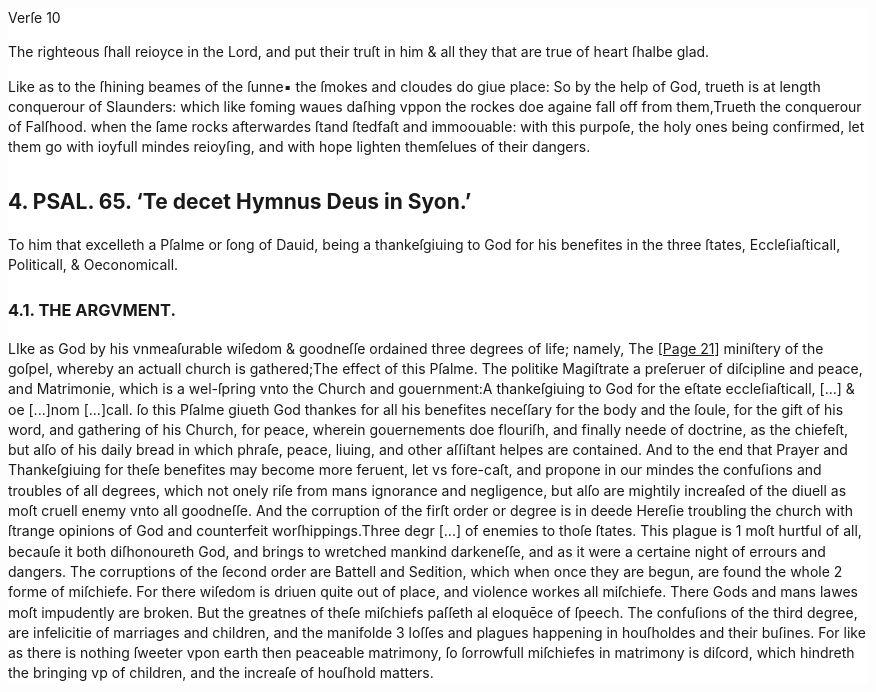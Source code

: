 Verſe 10

The righteous ſhall reioyce in the Lord, and put their truſt in him & all they
that are true of heart ſhalbe glad.

Like as to the ſhining beames of the ſunne▪ the ſmokes and cloudes do giue
place: So by the help of God, trueth is at length conquerour of Slaunders:
which like foming waues daſhing vppon the rockes doe againe fall off from
them,Trueth the con­querour of Falſhood. when the ſame rocks afterwardes ſtand
ſtedfaſt and immoouable: with this purpoſe, the holy ones being con­firmed,
let them go with ioyfull mindes reioyſing, and with hope lighten themſelues of
their dangers.

## 4\. PSAL. 65. ‘Te decet Hymnus Deus in Syon.’

To him that excelleth a Pſalme or ſong of Dauid, being a thankeſgiuing to God
for his benefites in the three ſtates, Eccleſiaſticall, Politicall, &
Oeco­nomicall.

### 4.1. THE ARGVMENT.

LIke as God by his vnmeaſurable wiſedom & good­neſſe ordained three degrees of
life; namely, The [[Page
21]](http://eebo.chadwyck.com/downloadtiff?vid=5457&page=15) miniſtery of the
goſpel, whereby an actuall church is ga­thered;The effect of this Pſalme. The
politike Magiſtrate a preſeruer of diſcipline and peace, and Matrimonie, which
is a wel-ſpring vn­to the Church and gouernment:A thankeſgiuing to God for the
eſtate eccleſiaſti­call,  [...] & oe [...]nom [...]call. ſo this Pſalme giueth
God thankes for all his benefites neceſſary for the bo­dy and the ſoule, for
the gift of his word, and gathering of his Church, for peace, wherein
gouernements doe flouriſh, and finally neede of doctrine, as the chiefeſt, but
alſo of his daily bread in which phraſe, peace, li­uing, and other aſſiſtant
helpes are contained. And to the end that Prayer and Thankeſgiuing for theſe
be­nefites may become more feruent, let vs fore-caſt, and propone in our
mindes the confuſions and troubles of all degrees, which not onely riſe from
mans ignorance and negligence, but alſo are mightily increaſed of the diuell
as moſt cruell enemy vnto all goodneſſe. And the corruption of the firſt order
or degree is in deede Hereſie troubling the church with ſtrange opinions of
God and counterfeit worſhippings.Three degr [...] of enemies to thoſe ſtates.
This plague is 1 moſt hurtful of all, becauſe it both diſhonoureth God, and
brings to wretched mankind darkeneſſe, and as it were a certaine night of
errours and dangers. The cor­ruptions of the ſecond order are Battell and
Sedition, which when once they are begun, are found the whole 2 forme of
miſchiefe. For there wiſedom is driuen quite out of place, and violence workes
all miſchiefe. There Gods and mans lawes moſt impudently are broken. But the
greatnes of theſe miſchiefs paſſeth al eloquēce of ſpeech. The confuſions of
the third degree, are in­felicitie of marriages and children, and the
manifolde 3 loſſes and plagues happening in houſholdes and their buſines. For
like as there is nothing ſweeter vpon earth then peaceable matrimony, ſo
ſorrowfull miſchiefes in matrimony is diſcord, which hindreth the bringing vp
of children, and the increaſe of houſhold matters.
